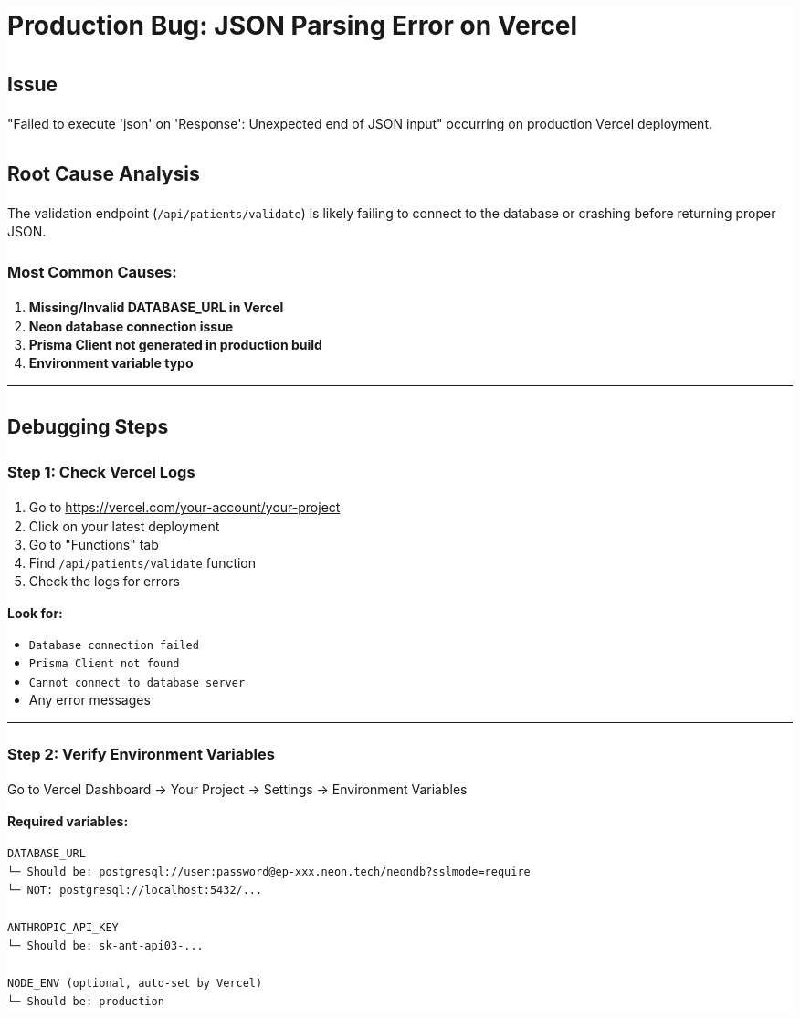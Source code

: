 # Production Bug: JSON Parsing Error on Vercel

## Issue
"Failed to execute 'json' on 'Response': Unexpected end of JSON input" occurring on production Vercel deployment.

## Root Cause Analysis

The validation endpoint (`/api/patients/validate`) is likely failing to connect to the database or crashing before returning proper JSON.

### Most Common Causes:

1. **Missing/Invalid DATABASE_URL in Vercel**
2. **Neon database connection issue**
3. **Prisma Client not generated in production build**
4. **Environment variable typo**

---

## Debugging Steps

### Step 1: Check Vercel Logs

1. Go to https://vercel.com/your-account/your-project
2. Click on your latest deployment
3. Go to "Functions" tab
4. Find `/api/patients/validate` function
5. Check the logs for errors

**Look for:**
- `Database connection failed`
- `Prisma Client not found`
- `Cannot connect to database server`
- Any error messages

---

### Step 2: Verify Environment Variables

Go to Vercel Dashboard → Your Project → Settings → Environment Variables

**Required variables:**

```
DATABASE_URL
└─ Should be: postgresql://user:password@ep-xxx.neon.tech/neondb?sslmode=require
└─ NOT: postgresql://localhost:5432/...

ANTHROPIC_API_KEY
└─ Should be: sk-ant-api03-...

NODE_ENV (optional, auto-set by Vercel)
└─ Should be: production
```
